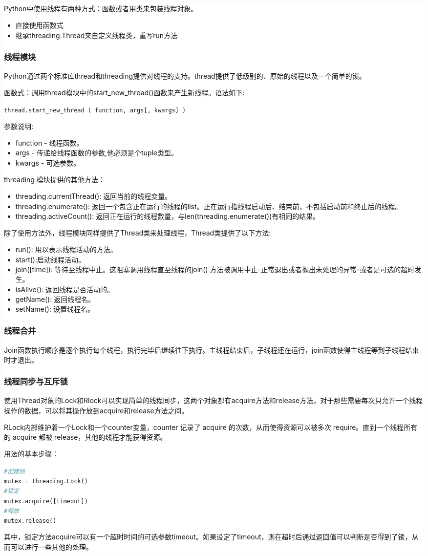 Python中使用线程有两种方式：函数或者用类来包装线程对象。

* 直接使用函数式
* 继承threading.Thread来自定义线程类，重写run方法


### 线程模块
Python通过两个标准库thread和threading提供对线程的支持。thread提供了低级别的、原始的线程以及一个简单的锁。

函数式：调用thread模块中的start_new_thread()函数来产生新线程。语法如下:
```python
thread.start_new_thread ( function, args[, kwargs] )
```
参数说明:

* function - 线程函数。
* args - 传递给线程函数的参数,他必须是个tuple类型。
* kwargs - 可选参数。


threading 模块提供的其他方法：

* threading.currentThread(): 返回当前的线程变量。
* threading.enumerate(): 返回一个包含正在运行的线程的list。正在运行指线程启动后、结束前，不包括启动前和终止后的线程。
* threading.activeCount(): 返回正在运行的线程数量，与len(threading.enumerate())有相同的结果。

除了使用方法外，线程模块同样提供了Thread类来处理线程，Thread类提供了以下方法:

* run(): 用以表示线程活动的方法。
* start():启动线程活动。
* join([time]): 等待至线程中止。这阻塞调用线程直至线程的join() 方法被调用中止-正常退出或者抛出未处理的异常-或者是可选的超时发生。
* isAlive(): 返回线程是否活动的。
* getName(): 返回线程名。
* setName(): 设置线程名。


### 线程合并
Join函数执行顺序是逐个执行每个线程，执行完毕后继续往下执行。主线程结束后，子线程还在运行，join函数使得主线程等到子线程结束时才退出。


### 线程同步与互斥锁

使用Thread对象的Lock和Rlock可以实现简单的线程同步，这两个对象都有acquire方法和release方法，对于那些需要每次只允许一个线程操作的数据，可以将其操作放到acquire和release方法之间。

RLock内部维护着一个Lock和一个counter变量，counter 记录了 acquire 的次数，从而使得资源可以被多次 require。直到一个线程所有的 acquire 都被 release，其他的线程才能获得资源。

用法的基本步骤：
```python
#创建锁
mutex = threading.Lock()
#锁定
mutex.acquire([timeout])
#释放
mutex.release()
```
其中，锁定方法acquire可以有一个超时时间的可选参数timeout。如果设定了timeout，则在超时后通过返回值可以判断是否得到了锁，从而可以进行一些其他的处理。
